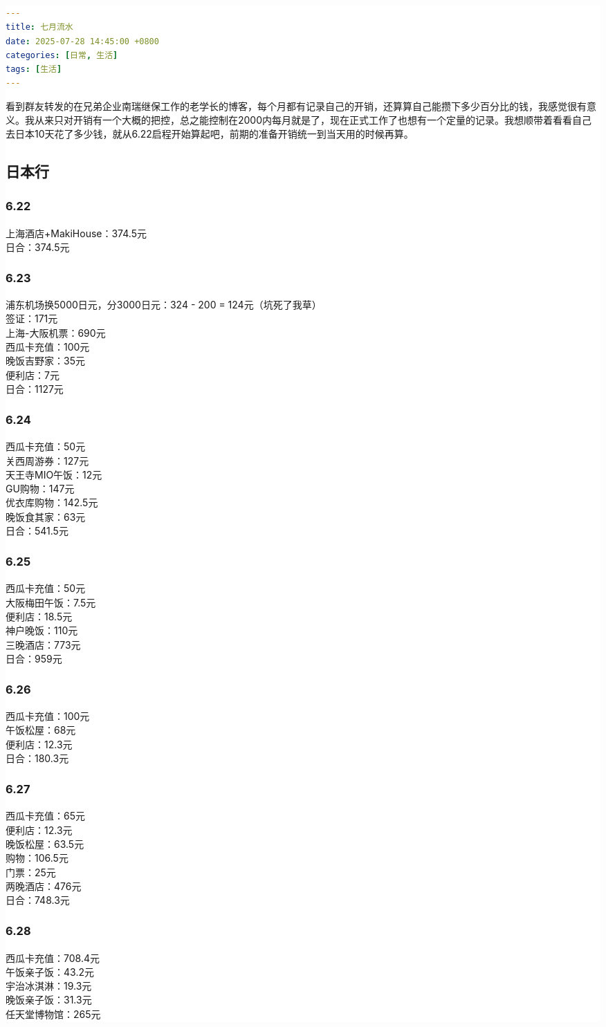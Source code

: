 ```yaml
---
title: 七月流水
date: 2025-07-28 14:45:00 +0800
categories: [日常, 生活]
tags: [生活]
---
```


看到群友转发的在兄弟企业南瑞继保工作的老学长的博客，每个月都有记录自己的开销，还算算自己能攒下多少百分比的钱，我感觉很有意义。我从来只对开销有一个大概的把控，总之能控制在2000内每月就是了，现在正式工作了也想有一个定量的记录。我想顺带着看看自己去日本10天花了多少钱，就从6.22启程开始算起吧，前期的准备开销统一到当天用的时候再算。

## 日本行
### 6.22
上海酒店+MakiHouse：374.5元  
日合：374.5元
### 6.23
浦东机场换5000日元，分3000日元：324 - 200 = 124元（坑死了我草）  
签证：171元  
上海-大阪机票：690元  
西瓜卡充值：100元  
晚饭吉野家：35元  
便利店：7元  
日合：1127元
### 6.24
西瓜卡充值：50元  
关西周游券：127元  
天王寺MIO午饭：12元  
GU购物：147元  
优衣库购物：142.5元  
晚饭食其家：63元  
日合：541.5元
### 6.25
西瓜卡充值：50元  
大阪梅田午饭：7.5元  
便利店：18.5元  
神户晚饭：110元  
三晚酒店：773元  
日合：959元
### 6.26
西瓜卡充值：100元  
午饭松屋：68元  
便利店：12.3元  
日合：180.3元  
### 6.27
西瓜卡充值：65元  
便利店：12.3元  
晚饭松屋：63.5元  
购物：106.5元  
门票：25元  
两晚酒店：476元  
日合：748.3元
### 6.28
西瓜卡充值：708.4元  
午饭亲子饭：43.2元    
宇治冰淇淋：19.3元  
晚饭亲子饭：31.3元  
任天堂博物馆：265元  